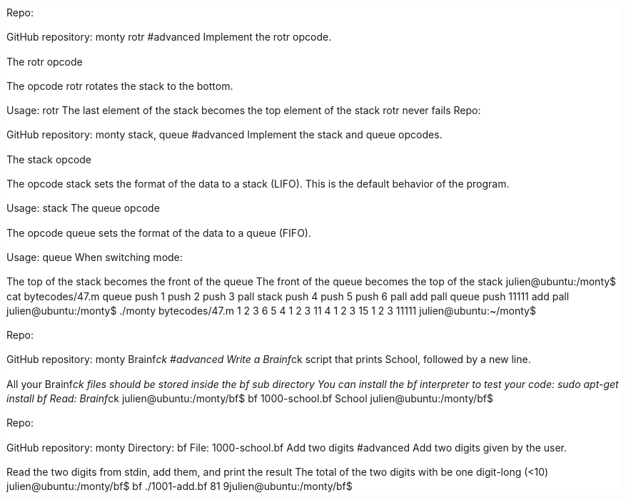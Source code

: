 Repo:

GitHub repository: monty
rotr #advanced
Implement the rotr opcode.

The rotr opcode

The opcode rotr rotates the stack to the bottom.

Usage: rotr
The last element of the stack becomes the top element of the stack
rotr never fails
Repo:

GitHub repository: monty
stack, queue #advanced
Implement the stack and queue opcodes.

The stack opcode

The opcode stack sets the format of the data to a stack (LIFO). This is the default behavior of the program.

Usage: stack
The queue opcode

The opcode queue sets the format of the data to a queue (FIFO).

Usage: queue
When switching mode:

The top of the stack becomes the front of the queue
The front of the queue becomes the top of the stack
julien@ubuntu:/monty$ cat bytecodes/47.m queue push 1 push 2 push 3 pall stack push 4 push 5 push 6 pall add pall queue push 11111 add pall julien@ubuntu:/monty$ ./monty bytecodes/47.m 1 2 3 6 5 4 1 2 3 11 4 1 2 3 15 1 2 3 11111 julien@ubuntu:~/monty$

Repo:

GitHub repository: monty
Brainf*ck #advanced
Write a Brainf*ck script that prints School, followed by a new line.

All your Brainf*ck files should be stored inside the bf sub directory
You can install the bf interpreter to test your code: sudo apt-get install bf
Read: Brainf*ck
julien@ubuntu:/monty/bf$ bf 1000-school.bf School julien@ubuntu:/monty/bf$

Repo:

GitHub repository: monty
Directory: bf
File: 1000-school.bf
Add two digits #advanced
Add two digits given by the user.

Read the two digits from stdin, add them, and print the result
The total of the two digits with be one digit-long (<10)
julien@ubuntu:/monty/bf$ bf ./1001-add.bf 81 9julien@ubuntu:/monty/bf$
